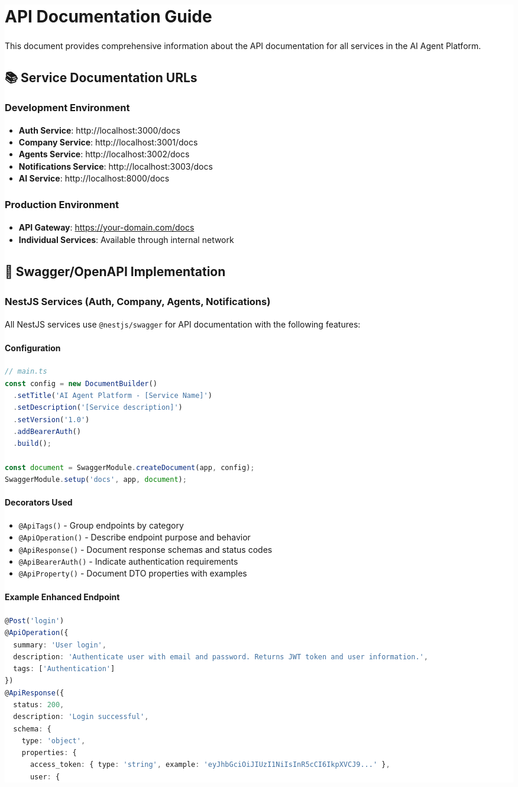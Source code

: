 # API Documentation Guide

This document provides comprehensive information about the API documentation for all services in the AI Agent Platform.

## 📚 Service Documentation URLs

### Development Environment
- **Auth Service**: http://localhost:3000/docs
- **Company Service**: http://localhost:3001/docs  
- **Agents Service**: http://localhost:3002/docs
- **Notifications Service**: http://localhost:3003/docs
- **AI Service**: http://localhost:8000/docs

### Production Environment
- **API Gateway**: https://your-domain.com/docs
- **Individual Services**: Available through internal network

## 🔧 Swagger/OpenAPI Implementation

### NestJS Services (Auth, Company, Agents, Notifications)

All NestJS services use `@nestjs/swagger` for API documentation with the following features:

#### Configuration
```typescript
// main.ts
const config = new DocumentBuilder()
  .setTitle('AI Agent Platform - [Service Name]')
  .setDescription('[Service description]')
  .setVersion('1.0')
  .addBearerAuth()
  .build();

const document = SwaggerModule.createDocument(app, config);
SwaggerModule.setup('docs', app, document);
```

#### Decorators Used
- `@ApiTags()` - Group endpoints by category
- `@ApiOperation()` - Describe endpoint purpose and behavior
- `@ApiResponse()` - Document response schemas and status codes
- `@ApiBearerAuth()` - Indicate authentication requirements
- `@ApiProperty()` - Document DTO properties with examples

#### Example Enhanced Endpoint
```typescript
@Post('login')
@ApiOperation({ 
  summary: 'User login',
  description: 'Authenticate user with email and password. Returns JWT token and user information.',
  tags: ['Authentication']
})
@ApiResponse({ 
  status: 200, 
  description: 'Login successful',
  schema: {
    type: 'object',
    properties: {
      access_token: { type: 'string', example: 'eyJhbGciOiJIUzI1NiIsInR5cCI6IkpXVCJ9...' },
      user: {
```